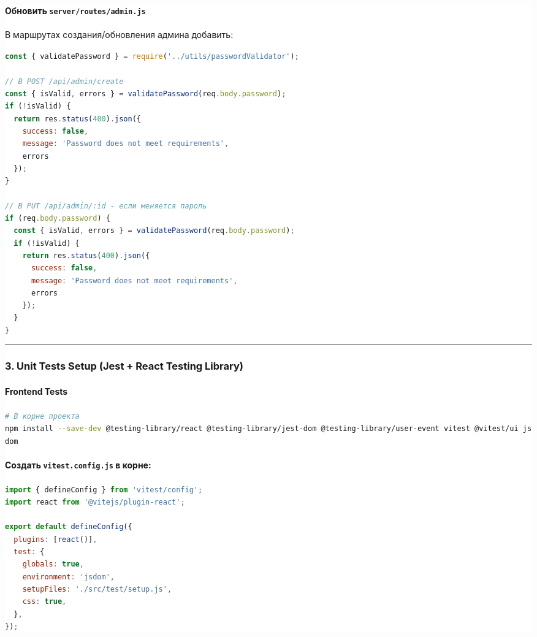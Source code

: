 ```javascript
```

#### Обновить `server/routes/admin.js`

В маршрутах создания/обновления админа добавить:
```javascript
const { validatePassword } = require('../utils/passwordValidator');

// В POST /api/admin/create
const { isValid, errors } = validatePassword(req.body.password);
if (!isValid) {
  return res.status(400).json({
    success: false,
    message: 'Password does not meet requirements',
    errors
  });
}

// В PUT /api/admin/:id - если меняется пароль
if (req.body.password) {
  const { isValid, errors } = validatePassword(req.body.password);
  if (!isValid) {
    return res.status(400).json({
      success: false,
      message: 'Password does not meet requirements',
      errors
    });
  }
}
```

---

### 3. Unit Tests Setup (Jest + React Testing Library)

#### Frontend Tests

```bash
# В корне проекта
npm install --save-dev @testing-library/react @testing-library/jest-dom @testing-library/user-event vitest @vitest/ui jsdom
```

#### Создать `vitest.config.js` в корне:
```javascript
import { defineConfig } from 'vitest/config';
import react from '@vitejs/plugin-react';

export default defineConfig({
  plugins: [react()],
  test: {
    globals: true,
    environment: 'jsdom',
    setupFiles: './src/test/setup.js',
    css: true,
  },
});
```
